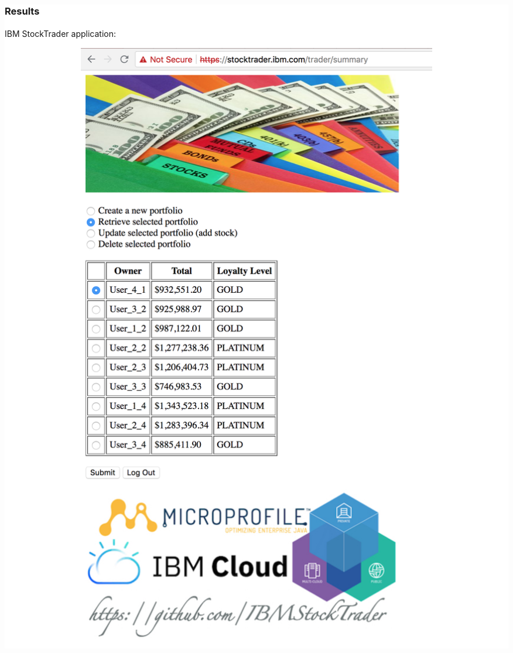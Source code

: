 ### Results

IBM StockTrader application:

<p align="center">
<img alt="test_8_app" src="test/execution/test_8/test_8_app.png" width="600"/>
</p>
